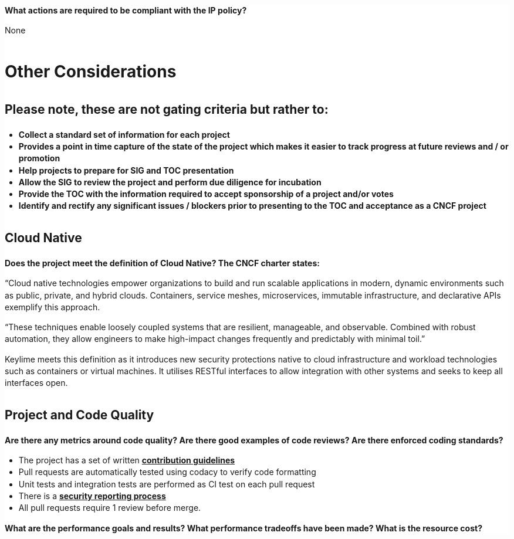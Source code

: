 **What actions are required to be compliant with the IP policy?**

None

# Other Considerations

## **Please note, these are not gating criteria but rather to:**

- **Collect a standard set of information for each project**
- **Provides a point in time capture of the state of the project which makes it easier to track
   progress at future reviews and / or promotion**
- **Help projects to prepare for SIG and TOC presentation**
- **Allow the SIG to review the project and perform due diligence for incubation**
- **Provide the TOC with the information required to accept sponsorship of a project and/or votes**
- **Identify and rectify any significant issues / blockers prior to presenting to the TOC and
   acceptance as a CNCF project**

## Cloud Native

**Does the project meet the definition of Cloud Native? The CNCF charter states:**

“Cloud native technologies empower organizations to build and run scalable applications in modern,
dynamic environments such as public, private, and hybrid clouds. Containers, service meshes,
microservices, immutable infrastructure, and declarative APIs exemplify this approach.

“These techniques enable loosely coupled systems that are resilient, manageable, and observable.
Combined with robust automation, they allow engineers to make high-impact changes frequently and
predictably with minimal toil.”

Keylime meets this definition as it introduces new security protections native to
cloud infrastructure and workload technologies such as containers or virtual
machines. It utilises RESTful interfaces to allow integration with other systems
and seeks to keep all interfaces open.

## Project and Code Quality

**Are there any metrics around code quality? Are there good examples of code reviews? Are there
enforced coding standards?**

- The project has a set of written [**contribution
   guidelines**](https://github.com/keylime/keylime/blob/master/CONTRIBUTORS.md)
- Pull requests are automatically tested using codacy to verify code formatting
- Unit tests and integration tests are performed as CI test on each pull request
- There is a [**security reporting process**](https://github.com/keylime/keylime#report-a-security-vulnerability)
- All pull requests require 1 review before merge.

**What are the performance goals and results? What performance tradeoffs have been made? What is the
resource cost?**
